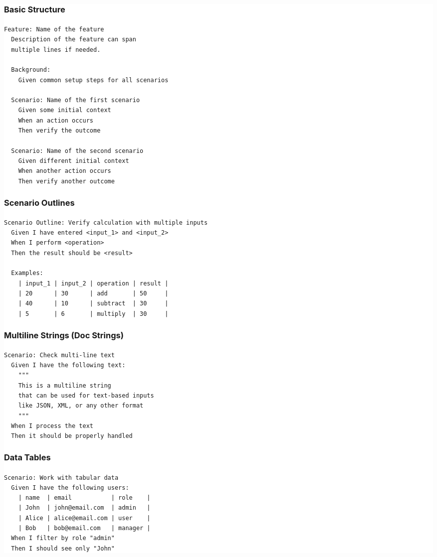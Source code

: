 ### Basic Structure

```gherkin
Feature: Name of the feature
  Description of the feature can span
  multiple lines if needed.

  Background:
    Given common setup steps for all scenarios

  Scenario: Name of the first scenario
    Given some initial context
    When an action occurs
    Then verify the outcome

  Scenario: Name of the second scenario
    Given different initial context
    When another action occurs
    Then verify another outcome
```

### Scenario Outlines

```gherkin
Scenario Outline: Verify calculation with multiple inputs
  Given I have entered <input_1> and <input_2>
  When I perform <operation>
  Then the result should be <result>

  Examples:
    | input_1 | input_2 | operation | result |
    | 20      | 30      | add       | 50     |
    | 40      | 10      | subtract  | 30     |
    | 5       | 6       | multiply  | 30     |
```

### Multiline Strings (Doc Strings)

```gherkin
Scenario: Check multi-line text
  Given I have the following text:
    """
    This is a multiline string
    that can be used for text-based inputs
    like JSON, XML, or any other format
    """
  When I process the text
  Then it should be properly handled
```

### Data Tables

```gherkin
Scenario: Work with tabular data
  Given I have the following users:
    | name  | email           | role    |
    | John  | john@email.com  | admin   |
    | Alice | alice@email.com | user    |
    | Bob   | bob@email.com   | manager |
  When I filter by role "admin"
  Then I should see only "John"
```
